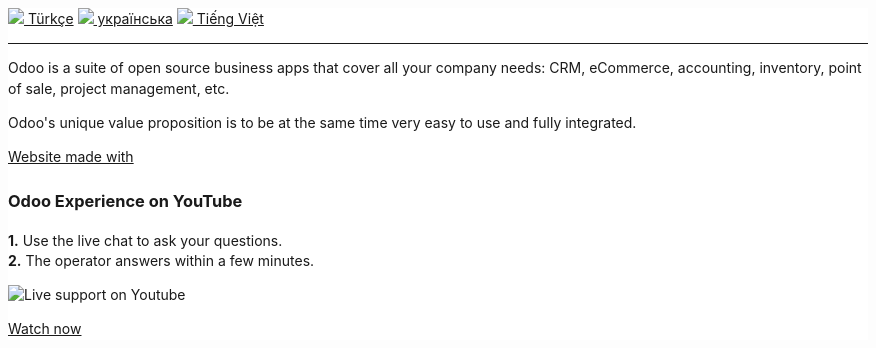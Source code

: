 [![](https://odoocdn.com/base/static/img/country_flags/tr.png?height=25)
 Türkçe](/tr_TR/app/knowledge " Türkçe")
[![](https://odoocdn.com/base/static/img/country_flags/ua.png?height=25)
 українська](/uk_UA/app/knowledge " українська")
[![](https://odoocdn.com/base/static/img/country_flags/vn.png?height=25)
 Tiếng Việt](/vi_VN/app/knowledge " Tiếng Việt")

---

Odoo is a suite of open source business apps that cover all your company needs: CRM, eCommerce, accounting, inventory, point of sale, project management, etc.

Odoo's unique value proposition is to be at the same time very easy to use and fully integrated.

[Website made with](/app/website)

### **Odoo Experience** on YouTube

**1.** Use the live chat to ask your questions.  
**2.** The operator answers within a few minutes.

![Live support on Youtube](https://odoocdn.com/openerp_website/static/src/img/2016/live-support/info.gif)

[Watch now](https://www.odoo.com/event/odoo-experience-2024-4662/track)